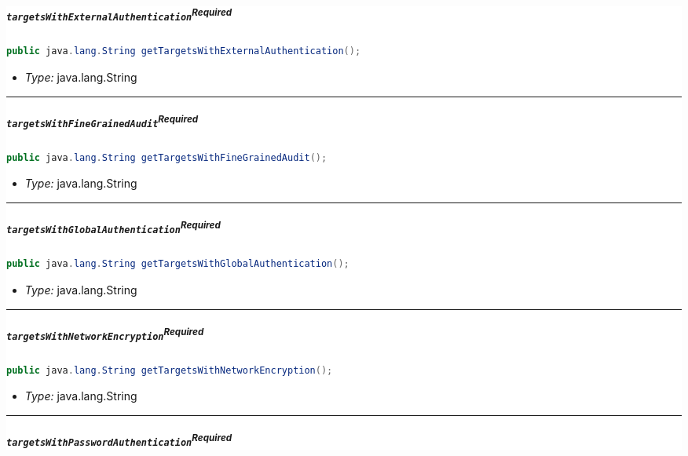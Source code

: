 
##### `targetsWithExternalAuthentication`<sup>Required</sup> <a name="targetsWithExternalAuthentication" id="rhizo-co-terraform-provider-oci.dataOciDataSafeSecurityAssessmentSecurityFeatures.DataOciDataSafeSecurityAssessmentSecurityFeatures.property.targetsWithExternalAuthentication"></a>

```java
public java.lang.String getTargetsWithExternalAuthentication();
```

- *Type:* java.lang.String

---

##### `targetsWithFineGrainedAudit`<sup>Required</sup> <a name="targetsWithFineGrainedAudit" id="rhizo-co-terraform-provider-oci.dataOciDataSafeSecurityAssessmentSecurityFeatures.DataOciDataSafeSecurityAssessmentSecurityFeatures.property.targetsWithFineGrainedAudit"></a>

```java
public java.lang.String getTargetsWithFineGrainedAudit();
```

- *Type:* java.lang.String

---

##### `targetsWithGlobalAuthentication`<sup>Required</sup> <a name="targetsWithGlobalAuthentication" id="rhizo-co-terraform-provider-oci.dataOciDataSafeSecurityAssessmentSecurityFeatures.DataOciDataSafeSecurityAssessmentSecurityFeatures.property.targetsWithGlobalAuthentication"></a>

```java
public java.lang.String getTargetsWithGlobalAuthentication();
```

- *Type:* java.lang.String

---

##### `targetsWithNetworkEncryption`<sup>Required</sup> <a name="targetsWithNetworkEncryption" id="rhizo-co-terraform-provider-oci.dataOciDataSafeSecurityAssessmentSecurityFeatures.DataOciDataSafeSecurityAssessmentSecurityFeatures.property.targetsWithNetworkEncryption"></a>

```java
public java.lang.String getTargetsWithNetworkEncryption();
```

- *Type:* java.lang.String

---

##### `targetsWithPasswordAuthentication`<sup>Required</sup> <a name="targetsWithPasswordAuthentication" id="rhizo-co-terraform-provider-oci.dataOciDataSafeSecurityAssessmentSecurityFeatures.DataOciDataSafeSecurityAssessmentSecurityFeatures.property.targetsWithPasswordAuthentication"></a>
